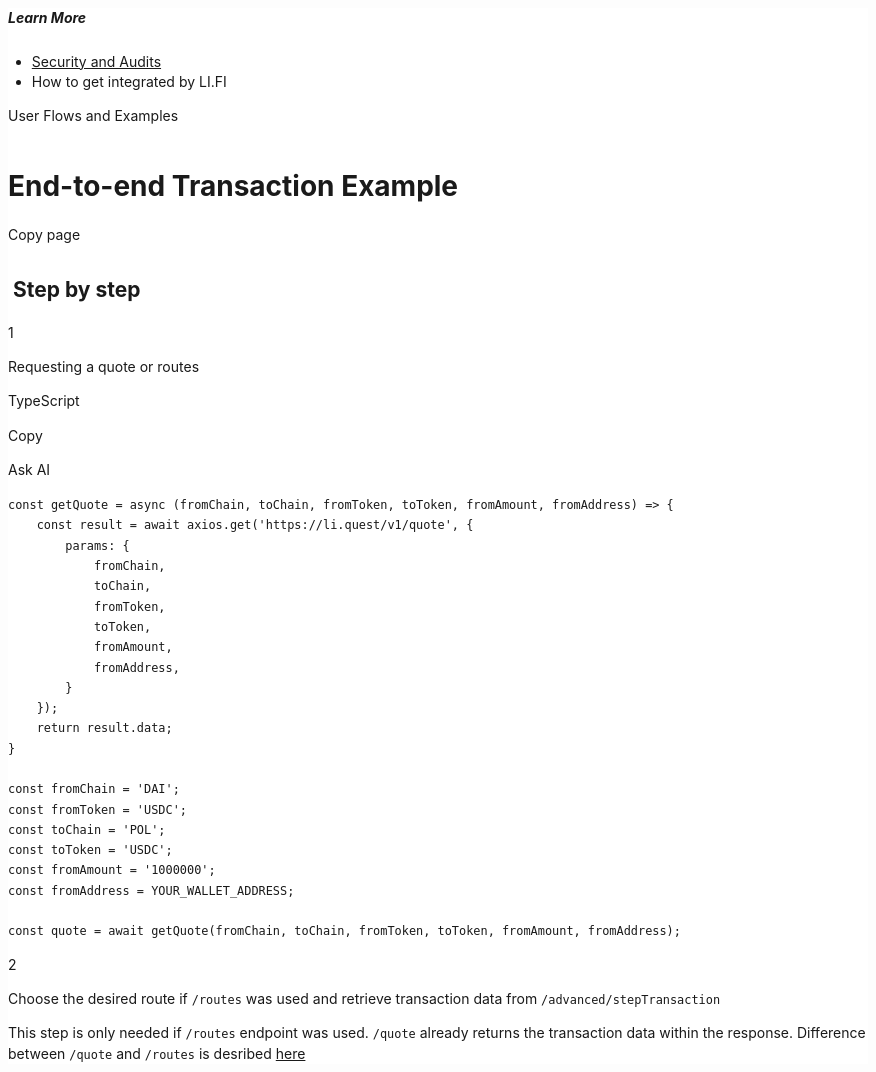 ##### Learn More

* [Security and Audits](/introduction/learn-more/security-and-audits)
* How to get integrated by LI.FI

User Flows and Examples

# End-to-end Transaction Example

Copy page

## [​](#step-by-step) Step by step

1

Requesting a quote or routes

TypeScript

Copy

Ask AI

```
const getQuote = async (fromChain, toChain, fromToken, toToken, fromAmount, fromAddress) => {
    const result = await axios.get('https://li.quest/v1/quote', {
        params: {
            fromChain,
            toChain,
            fromToken,
            toToken,
            fromAmount,
            fromAddress,
        }
    });
    return result.data;
}

const fromChain = 'DAI';
const fromToken = 'USDC';
const toChain = 'POL';
const toToken = 'USDC';
const fromAmount = '1000000';
const fromAddress = YOUR_WALLET_ADDRESS;

const quote = await getQuote(fromChain, toChain, fromToken, toToken, fromAmount, fromAddress);

```

2

Choose the desired route if `/routes` was used and retrieve transaction data from `/advanced/stepTransaction`

This step is only needed if `/routes` endpoint was used. `/quote` already returns the transaction data within the response. Difference between `/quote` and `/routes` is desribed [here](/introduction/user-flows-and-examples/difference-between-quote-and-route)
